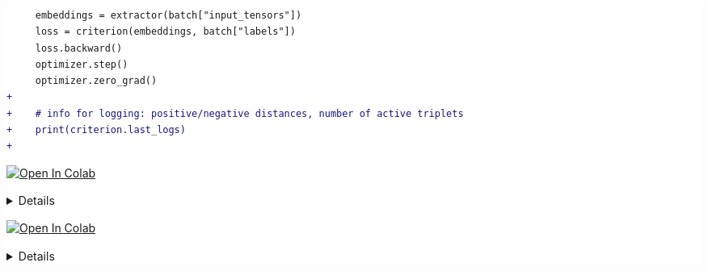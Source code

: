 ```diff
     embeddings = extractor(batch["input_tensors"])
     loss = criterion(embeddings, batch["labels"])
     loss.backward()
     optimizer.step()
     optimizer.zero_grad()
+
+    # info for logging: positive/negative distances, number of active triplets
+    print(criterion.last_logs)
+
 ```
 [comment]:vanilla-train-end
 </p>
 </details>
 
 [![Open In Colab](https://colab.research.google.com/assets/colab-badge.svg)](https://colab.research.google.com/drive/1kntDAIdIZ9L40jcndguLAb-XqmCFOgS5?usp=sharing)
 <details></details>
 
 [![Open In Colab](https://colab.research.google.com/assets/colab-badge.svg)](https://colab.research.google.com/drive/1kntDAIdIZ9L40jcndguLAb-XqmCFOgS5?usp=sharing)
 <details>
@@ -356,15 +360,15 @@
 Pipelines provide a way to run metric learning experiments via changing only the config file.
 All you need is to prepare your dataset in a required format.
 
 See [Pipelines](https://github.com/OML-Team/open-metric-learning/blob/main/pipelines/) folder for more details:
 * Feature extractor [pipeline](https://github.com/OML-Team/open-metric-learning/tree/main/pipelines/features_extraction)
 * Retrieval postprocessor [pipeline](https://github.com/OML-Team/open-metric-learning/tree/main/pipelines/postprocessing) (re-ranking)
 
-## [Zoo](https://open-metric-learning.readthedocs.io/en/latest/postprocessing/zoo.html)
+## [Zoo](https://open-metric-learning.readthedocs.io/en/latest/feature_extraction/zoo.html)
 
 Below are the models trained with OML on 4 public datasets.
 All metrics below were obtained on the images with the sizes of **224 x 224**:
 
 |                      model                      | cmc1  |         dataset          |                                              weights                                              |                                                    experiment                                                     |
 |:-----------------------------------------------:|:-----:|:------------------------:|:-------------------------------------------------------------------------------------------------:|:-----------------------------------------------------------------------------------------------------------------:|
 | `ViTExtractor.from_pretrained("vits16_inshop")` | 0.921 |    DeepFashion Inshop    |    [link](https://drive.google.com/file/d/1niX-TC8cj6j369t7iU2baHQSVN3MVJbW/view?usp=sharing)     | [link](https://github.com/OML-Team/open-metric-learning/tree/main/pipelines/features_extraction/extractor_inshop) |
```

### Comparing `open-metric-learning-0.4.1/oml/const.py` & `open-metric-learning-0.4.2/oml/const.py`

 * *Files 2% similar despite different names*

```diff
@@ -91,7 +91,11 @@
 X2_KEY = "x2"
 Y1_KEY = "y1"
 Y2_KEY = "y2"
 INDEX_KEY = "idx"
 
 PAIR_1ST_KEY = "input_tensors_1"
 PAIR_2ND_KEY = "input_tensors_2"
+
+IMAGE_EXTENSIONS = ["jpg", "jpeg", "JPG", "JPEG", "png"]
+
+HYDRA_VERSION = "1.1"
```
